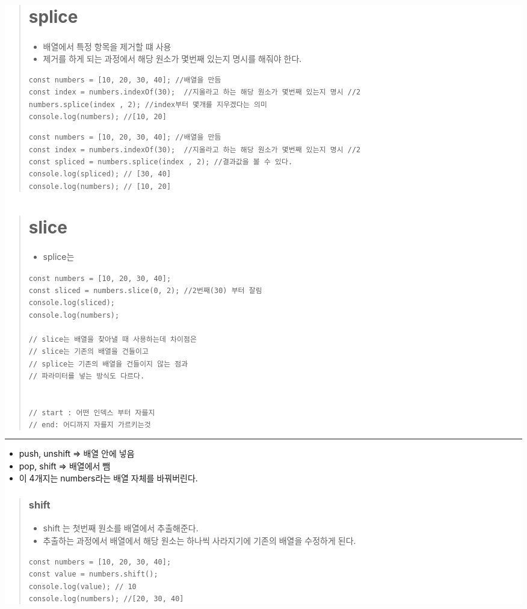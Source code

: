 > # splice
> - 배열에서 특정 항목을 제거할 떄 사용
> - 제거를 하게 되는 과정에서 해당 원소가 몇번째 있는지 명시를 해줘야 한다.
> ```
> const numbers = [10, 20, 30, 40]; //배열을 만듬
> const index = numbers.indexOf(30);  //지울라고 하는 해당 원소가 몇번째 있는지 명시 //2
> numbers.splice(index , 2); //index부터 몇개를 지우겠다는 의미
> console.log(numbers); //[10, 20]
> ```
>
> ```
> const numbers = [10, 20, 30, 40]; //배열을 만듬
> const index = numbers.indexOf(30);  //지울라고 하는 해당 원소가 몇번째 있는지 명시 //2
> const spliced = numbers.splice(index , 2); //결과값을 볼 수 있다.
> console.log(spliced); // [30, 40]
> console.log(numbers); // [10, 20]
> ```



> # slice
> - splice는
> ```
> const numbers = [10, 20, 30, 40];
> const sliced = numbers.slice(0, 2); //2번째(30) 부터 잘림
> console.log(sliced);
> console.log(numbers);
>
> // slice는 배열을 찾아낼 때 사용하는데 차이점은
> // slice는 기존의 배열을 건들이고
> // splice는 기존의 배열을 건들이지 않는 점과
> // 파라미터를 넣는 방식도 다르다.
>
>
> // start : 어떤 인덱스 부터 자를지
> // end: 어디까지 자를지 가르키는것
> ```


---


- push, unshift => 배열 안에 넣음
- pop, shift => 배열에서 뺌
- 이 4개지는 numbers라는 배열 자체를 바꿔버린다.


> ### shift
> - shift 는 첫번째 원소를 배열에서 추출해준다.
> - 추출하는 과정에서 배열에서 해당 원소는 하나씩 사라지기에 기존의 배열을 수정하게 된다.
> ```
> const numbers = [10, 20, 30, 40];
> const value = numbers.shift();
> console.log(value); // 10
> console.log(numbers); //[20, 30, 40]
> ```

